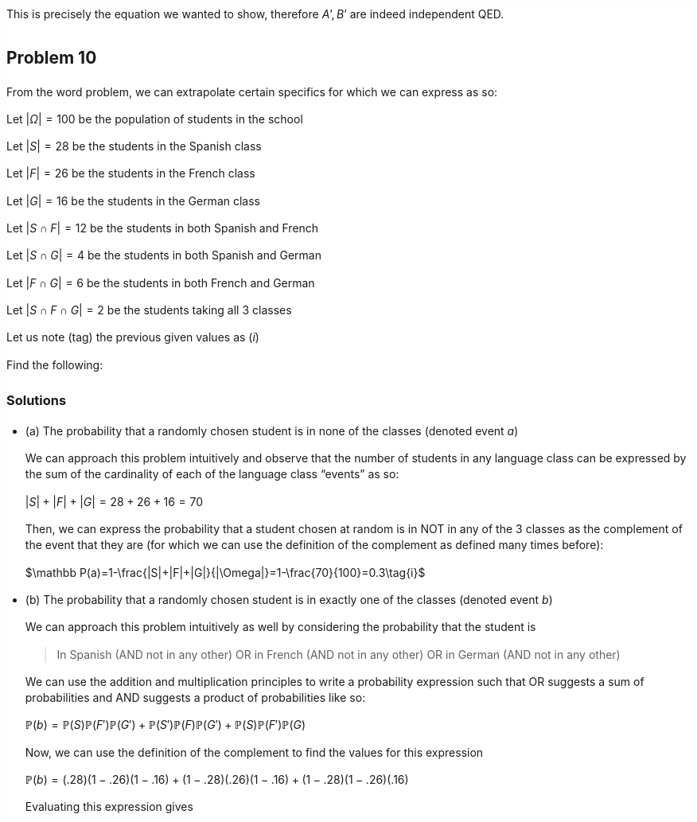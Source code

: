 This is precisely the equation we wanted to show, therefore $A’,B’$﻿ are indeed independent $\text{QED}$﻿.

## Problem 10

From the word problem, we can extrapolate certain specifics for which we can express as so:

Let $|\Omega|=100$﻿ be the population of students in the school

Let $|S|=28$﻿ be the students in the Spanish class

Let $|F|=26$﻿ be the students in the French class

Let $|G|=16$﻿ be the students in the German class

Let $|S\cap F|=12$﻿ be the students in both Spanish and French

Let $|S\cap G|=4$﻿ be the students in both Spanish and German

Let $|F\cap G|=6$﻿ be the students in both French and German

Let $|S\cap F\cap G|=2$﻿ be the students taking all 3 classes

Let us note (tag) the previous given values as $(i)$﻿

Find the following:

### Solutions

- (a) The probability that a randomly chosen student is in none of the classes (denoted event $a$﻿)
    
    We can approach this problem intuitively and observe that the number of students in any language class can be expressed by the sum of the cardinality of each of the language class “events” as so:
    
    $|S|+|F|+|G|=28+26+16=70$
    
    Then, we can express the probability that a student chosen at random is in NOT in any of the 3 classes as the complement of the event that they are (for which we can use the definition of the complement as defined many times before):
    
    $\mathbb P(a)=1-\frac{|S|+|F|+|G|}{|\Omega|}=1-\frac{70}{100}=0.3\tag{i}$
    
- (b) The probability that a randomly chosen student is in exactly one of the classes (denoted event $b$﻿)
    
    We can approach this problem intuitively as well by considering the probability that the student is
    
    > In Spanish (AND not in any other) OR in French (AND not in any other) OR in German (AND not in any other)
    
    We can use the addition and multiplication principles to write a probability expression such that OR suggests a sum of probabilities and AND suggests a product of probabilities like so:
    
    $\mathbb P(b)=\mathbb P(S)\mathbb P(F')\mathbb P(G')+\mathbb P(S')\mathbb P(F)\mathbb P(G')+\mathbb P(S)\mathbb P(F')\mathbb P(G)$
    
    Now, we can use the definition of the complement to find the values for this expression
    
    $\mathbb P(b)=(.28)(1-.26)(1-.16)+(1-.28)(.26)(1-.16)+(1-.28)(1-.26)(.16)$
    
    Evaluating this expression gives
    